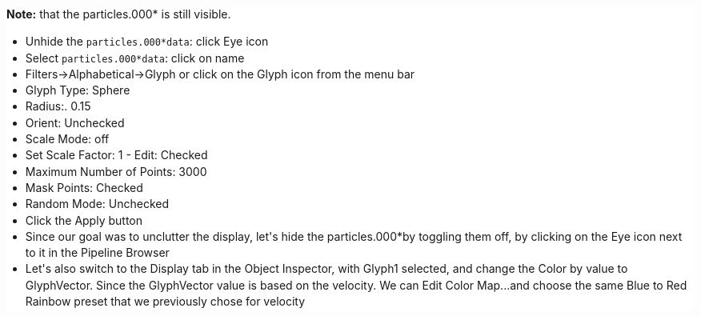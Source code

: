 **Note:** that the particles.000* is still visible.

- Unhide the ```particles.000*data```: click Eye icon
- Select ```particles.000*data```: click on name
- Filters->Alphabetical->Glyph or click on the Glyph icon from the menu bar
- Glyph Type: Sphere
- Radius:. 0.15
- Orient: Unchecked
- Scale Mode: off
- Set Scale Factor: 1 - Edit: Checked
- Maximum Number of Points: 3000
- Mask Points: Checked
- Random Mode: Unchecked
- Click the Apply button
- Since our goal was to unclutter the display, let's hide the particles.000*by toggling them off, by clicking on the Eye icon next to it in the Pipeline Browser
- Let's also switch to the Display tab in the Object Inspector, with Glyph1 selected, and change the Color by value to GlyphVector. Since the GlyphVector value is based on the velocity. We can Edit Color Map...and choose the same Blue to Red Rainbow preset that we previously chose for velocity

<figure markdown>